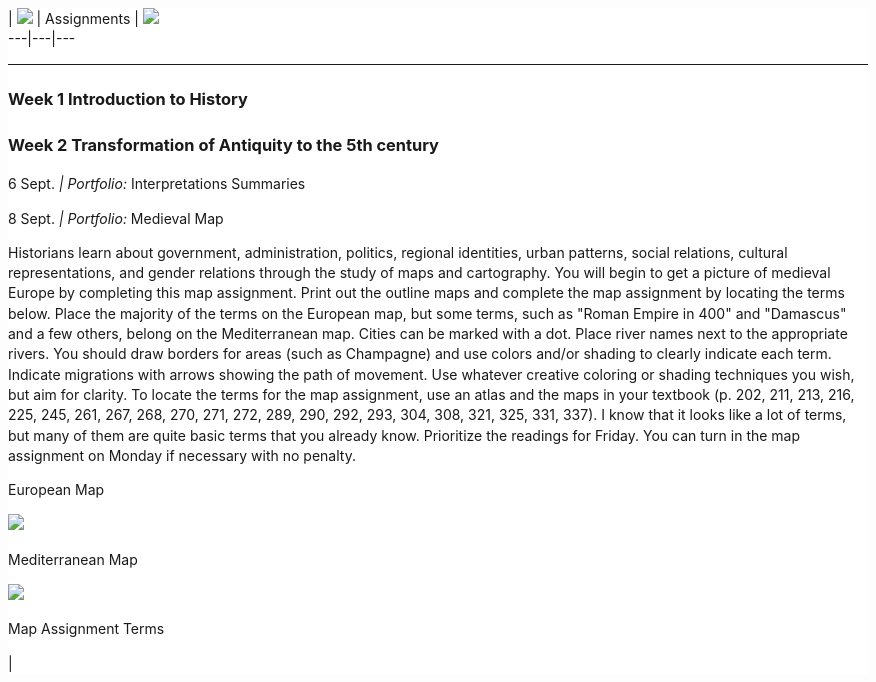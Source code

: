 |  ![](images/villagebanner.jpg) |  Assignments |
![](images/villagebanner.jpg)  
---|---|---  
  
* * *  
  


### **Week 1 Introduction to History**

###  

### **Week 2 Transformation of Antiquity to the 5th century**

6 Sept. _| Portfolio:_ Interpretations Summaries



8 Sept. _| Portfolio:_ Medieval Map

 Historians learn about government, administration, politics, regional
identities, urban patterns, social relations, cultural representations, and
gender relations through the study of maps and cartography. You will begin to
get a picture of medieval Europe by completing this map assignment. Print out
the outline maps and complete the map assignment by locating the terms below.
Place the majority of the terms on the European map, but some terms, such as
"Roman Empire in 400" and "Damascus" and a few others, belong on the
Mediterranean map. Cities can be marked with a dot. Place river names next to
the appropriate rivers. You should draw borders for areas (such as Champagne)
and use colors and/or shading to clearly indicate each term. Indicate
migrations with arrows showing the path of movement. Use whatever creative
coloring or shading techniques you wish, but aim for clarity. To locate the
terms for the map assignment, use an atlas and the maps in your textbook (p.
202, 211, 213, 216, 225, 245, 261, 267, 268, 270, 271, 272, 289, 290, 292,
293, 304, 308, 321, 325, 331, 337). I know that it looks like a lot of terms,
but many of them are quite basic terms that you already know. Prioritize the
readings for Friday. You can turn in the map assignment on Monday if necessary
with no penalty.



European Map

 ![](images/Medieval%20Outline%20Map)



Mediterranean Map

 ![](images/Mediterranean%20Outline%20Map)



Map Assignment Terms

|
